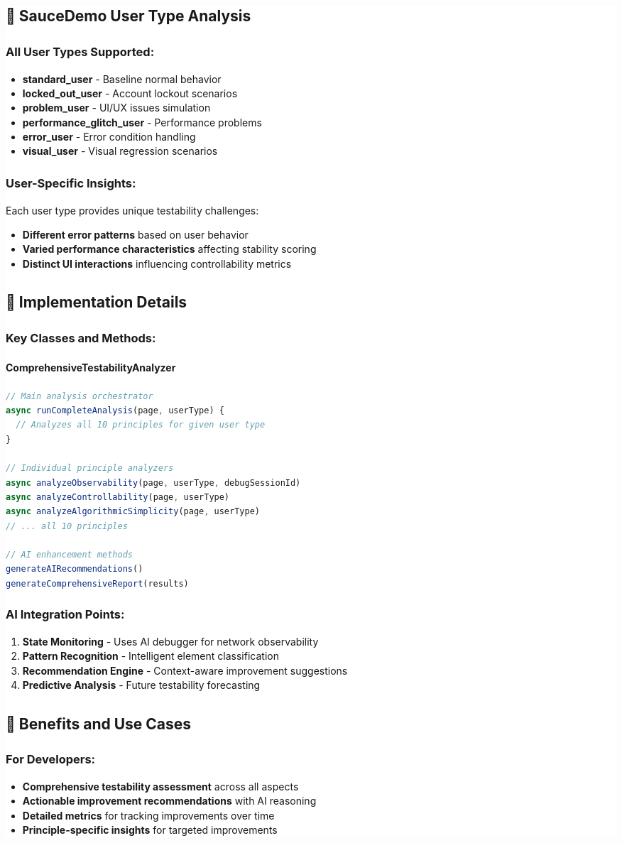 ## 🎯 SauceDemo User Type Analysis

### **All User Types Supported:**
- **standard_user** - Baseline normal behavior
- **locked_out_user** - Account lockout scenarios
- **problem_user** - UI/UX issues simulation
- **performance_glitch_user** - Performance problems
- **error_user** - Error condition handling
- **visual_user** - Visual regression scenarios

### **User-Specific Insights:**
Each user type provides unique testability challenges:
- **Different error patterns** based on user behavior
- **Varied performance characteristics** affecting stability scoring
- **Distinct UI interactions** influencing controllability metrics

## 🔧 Implementation Details

### **Key Classes and Methods:**

#### **ComprehensiveTestabilityAnalyzer**
```javascript
// Main analysis orchestrator
async runCompleteAnalysis(page, userType) {
  // Analyzes all 10 principles for given user type
}

// Individual principle analyzers
async analyzeObservability(page, userType, debugSessionId)
async analyzeControllability(page, userType)
async analyzeAlgorithmicSimplicity(page, userType)
// ... all 10 principles

// AI enhancement methods
generateAIRecommendations()
generateComprehensiveReport(results)
```

### **AI Integration Points:**
1. **State Monitoring** - Uses AI debugger for network observability
2. **Pattern Recognition** - Intelligent element classification
3. **Recommendation Engine** - Context-aware improvement suggestions
4. **Predictive Analysis** - Future testability forecasting

## 🎉 Benefits and Use Cases

### **For Developers:**
- **Comprehensive testability assessment** across all aspects
- **Actionable improvement recommendations** with AI reasoning
- **Detailed metrics** for tracking improvements over time
- **Principle-specific insights** for targeted improvements
